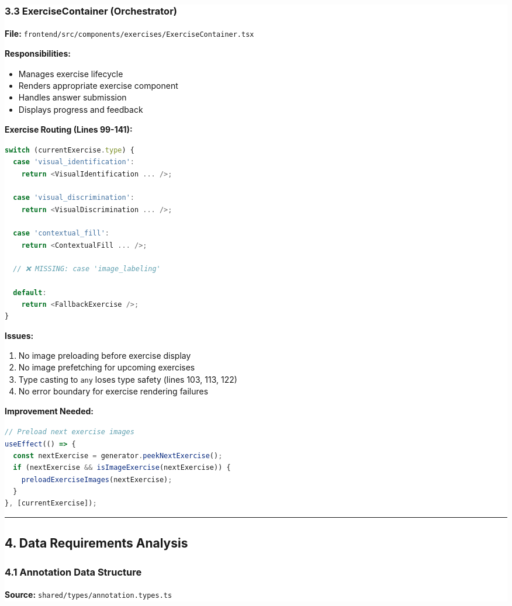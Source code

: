 ### 3.3 ExerciseContainer (Orchestrator)

**File:** `frontend/src/components/exercises/ExerciseContainer.tsx`

**Responsibilities:**
- Manages exercise lifecycle
- Renders appropriate exercise component
- Handles answer submission
- Displays progress and feedback

**Exercise Routing (Lines 99-141):**
```typescript
switch (currentExercise.type) {
  case 'visual_identification':
    return <VisualIdentification ... />;

  case 'visual_discrimination':
    return <VisualDiscrimination ... />;

  case 'contextual_fill':
    return <ContextualFill ... />;

  // ❌ MISSING: case 'image_labeling'

  default:
    return <FallbackExercise />;
}
```

**Issues:**
1. No image preloading before exercise display
2. No image prefetching for upcoming exercises
3. Type casting to `any` loses type safety (lines 103, 113, 122)
4. No error boundary for exercise rendering failures

**Improvement Needed:**
```typescript
// Preload next exercise images
useEffect(() => {
  const nextExercise = generator.peekNextExercise();
  if (nextExercise && isImageExercise(nextExercise)) {
    preloadExerciseImages(nextExercise);
  }
}, [currentExercise]);
```

---

## 4. Data Requirements Analysis

### 4.1 Annotation Data Structure

**Source:** `shared/types/annotation.types.ts`
